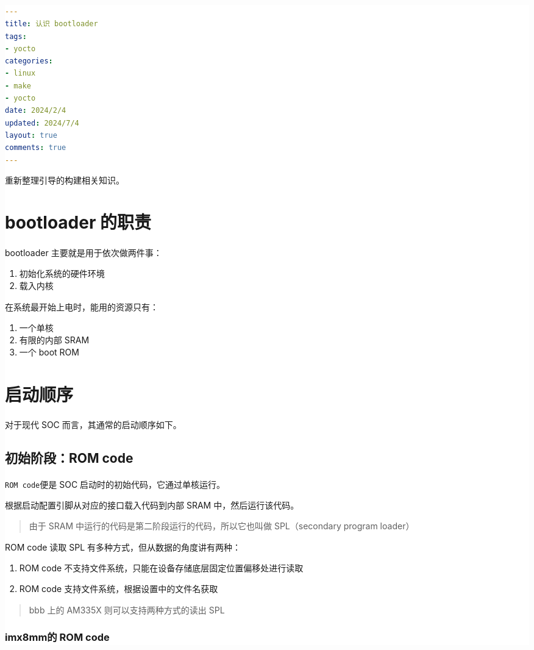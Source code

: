 ```yaml
---
title: 认识 bootloader
tags: 
- yocto
categories: 
- linux
- make
- yocto
date: 2024/2/4
updated: 2024/7/4
layout: true
comments: true
---
```


重新整理引导的构建相关知识。



# bootloader 的职责

bootloader 主要就是用于依次做两件事：

1. 初始化系统的硬件环境
2. 载入内核

在系统最开始上电时，能用的资源只有：

1. 一个单核
2. 有限的内部 SRAM
3. 一个 boot ROM

# 启动顺序

对于现代 SOC 而言，其通常的启动顺序如下。

## 初始阶段：ROM code

`ROM code`便是 SOC 启动时的初始代码，它通过单核运行。

根据启动配置引脚从对应的接口载入代码到内部 SRAM 中，然后运行该代码。

> 由于 SRAM 中运行的代码是第二阶段运行的代码，所以它也叫做 SPL（secondary program loader）

ROM code 读取 SPL 有多种方式，但从数据的角度讲有两种：

1. ROM code 不支持文件系统，只能在设备存储底层固定位置偏移处进行读取

2. ROM code 支持文件系统，根据设置中的文件名获取

> bbb 上的 AM335X 则可以支持两种方式的读出 SPL

### imx8mm的 ROM code

